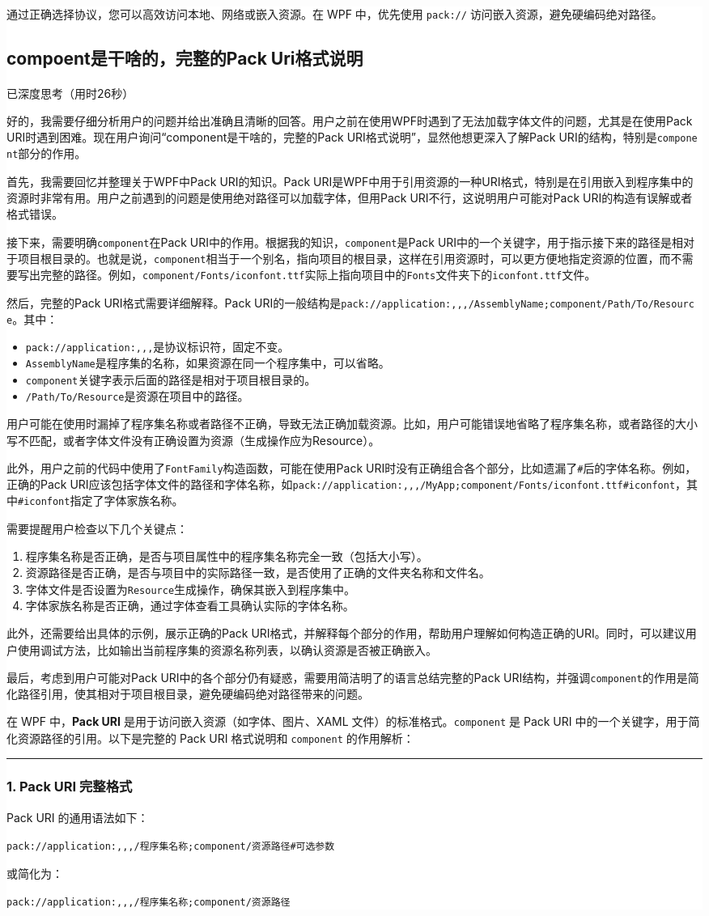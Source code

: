 通过正确选择协议，您可以高效访问本地、网络或嵌入资源。在 WPF 中，优先使用 `pack://` 访问嵌入资源，避免硬编码绝对路径。

## compoent是干啥的，完整的Pack Uri格式说明

已深度思考（用时26秒）

好的，我需要仔细分析用户的问题并给出准确且清晰的回答。用户之前在使用WPF时遇到了无法加载字体文件的问题，尤其是在使用Pack URI时遇到困难。现在用户询问“component是干啥的，完整的Pack URI格式说明”，显然他想更深入了解Pack URI的结构，特别是`component`部分的作用。

首先，我需要回忆并整理关于WPF中Pack URI的知识。Pack URI是WPF中用于引用资源的一种URI格式，特别是在引用嵌入到程序集中的资源时非常有用。用户之前遇到的问题是使用绝对路径可以加载字体，但用Pack URI不行，这说明用户可能对Pack URI的构造有误解或者格式错误。

接下来，需要明确`component`在Pack URI中的作用。根据我的知识，`component`是Pack URI中的一个关键字，用于指示接下来的路径是相对于项目根目录的。也就是说，`component`相当于一个别名，指向项目的根目录，这样在引用资源时，可以更方便地指定资源的位置，而不需要写出完整的路径。例如，`component/Fonts/iconfont.ttf`实际上指向项目中的`Fonts`文件夹下的`iconfont.ttf`文件。

然后，完整的Pack URI格式需要详细解释。Pack URI的一般结构是`pack://application:,,,/AssemblyName;component/Path/To/Resource`。其中：

- `pack://application:,,,`是协议标识符，固定不变。
- `AssemblyName`是程序集的名称，如果资源在同一个程序集中，可以省略。
- `component`关键字表示后面的路径是相对于项目根目录的。
- `/Path/To/Resource`是资源在项目中的路径。

用户可能在使用时漏掉了程序集名称或者路径不正确，导致无法正确加载资源。比如，用户可能错误地省略了程序集名称，或者路径的大小写不匹配，或者字体文件没有正确设置为资源（生成操作应为Resource）。

此外，用户之前的代码中使用了`FontFamily`构造函数，可能在使用Pack URI时没有正确组合各个部分，比如遗漏了`#`后的字体名称。例如，正确的Pack URI应该包括字体文件的路径和字体名称，如`pack://application:,,,/MyApp;component/Fonts/iconfont.ttf#iconfont`，其中`#iconfont`指定了字体家族名称。

需要提醒用户检查以下几个关键点：

1. 程序集名称是否正确，是否与项目属性中的程序集名称完全一致（包括大小写）。
2. 资源路径是否正确，是否与项目中的实际路径一致，是否使用了正确的文件夹名称和文件名。
3. 字体文件是否设置为`Resource`生成操作，确保其嵌入到程序集中。
4. 字体家族名称是否正确，通过字体查看工具确认实际的字体名称。

此外，还需要给出具体的示例，展示正确的Pack URI格式，并解释每个部分的作用，帮助用户理解如何构造正确的URI。同时，可以建议用户使用调试方法，比如输出当前程序集的资源名称列表，以确认资源是否被正确嵌入。

最后，考虑到用户可能对Pack URI中的各个部分仍有疑惑，需要用简洁明了的语言总结完整的Pack URI结构，并强调`component`的作用是简化路径引用，使其相对于项目根目录，避免硬编码绝对路径带来的问题。

在 WPF 中，**Pack URI** 是用于访问嵌入资源（如字体、图片、XAML 文件）的标准格式。`component` 是 Pack URI 中的一个关键字，用于简化资源路径的引用。以下是完整的 Pack URI 格式说明和 `component` 的作用解析：

------

### **1. Pack URI 完整格式**

Pack URI 的通用语法如下：

```
pack://application:,,,/程序集名称;component/资源路径#可选参数
```

或简化为：

```
pack://application:,,,/程序集名称;component/资源路径
```

